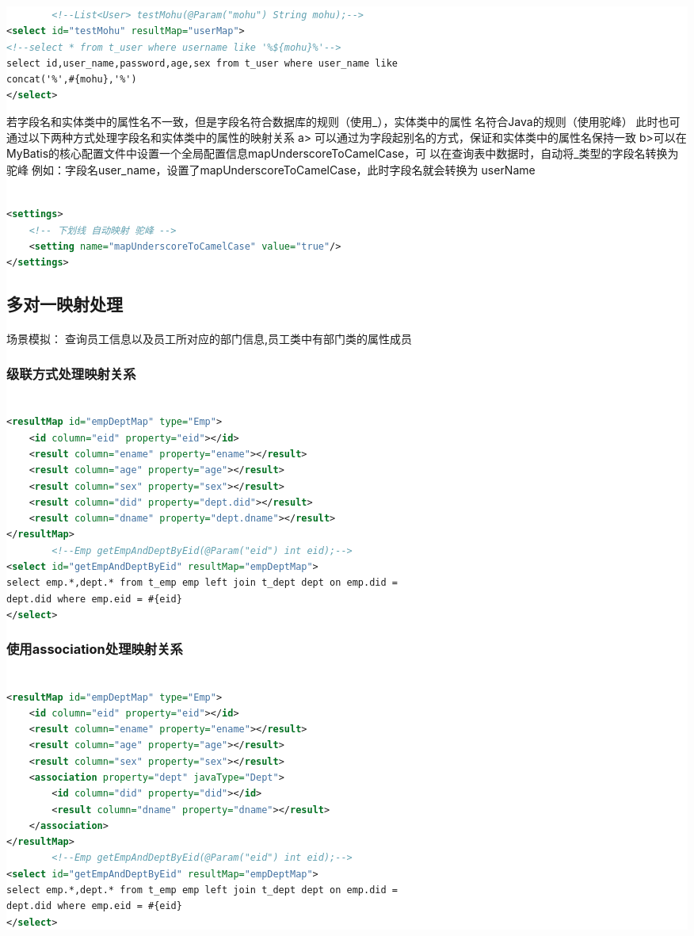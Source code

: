 ```xml
        <!--List<User> testMohu(@Param("mohu") String mohu);-->
<select id="testMohu" resultMap="userMap">
<!--select * from t_user where username like '%${mohu}%'-->
select id,user_name,password,age,sex from t_user where user_name like
concat('%',#{mohu},'%')
</select>

```

若字段名和实体类中的属性名不一致，但是字段名符合数据库的规则（使用_），实体类中的属性 名符合Java的规则（使用驼峰） 此时也可通过以下两种方式处理字段名和实体类中的属性的映射关系 a>
可以通过为字段起别名的方式，保证和实体类中的属性名保持一致 b>可以在MyBatis的核心配置文件中设置一个全局配置信息mapUnderscoreToCamelCase，可 以在查询表中数据时，自动将_类型的字段名转换为驼峰
例如：字段名user_name，设置了mapUnderscoreToCamelCase，此时字段名就会转换为 userName

```xml

<settings>
    <!-- 下划线 自动映射 驼峰 -->
    <setting name="mapUnderscoreToCamelCase" value="true"/>
</settings>
```

## 多对一映射处理

场景模拟： 查询员工信息以及员工所对应的部门信息,员工类中有部门类的属性成员

### 级联方式处理映射关系

```xml

<resultMap id="empDeptMap" type="Emp">
    <id column="eid" property="eid"></id>
    <result column="ename" property="ename"></result>
    <result column="age" property="age"></result>
    <result column="sex" property="sex"></result>
    <result column="did" property="dept.did"></result>
    <result column="dname" property="dept.dname"></result>
</resultMap>
        <!--Emp getEmpAndDeptByEid(@Param("eid") int eid);-->
<select id="getEmpAndDeptByEid" resultMap="empDeptMap">
select emp.*,dept.* from t_emp emp left join t_dept dept on emp.did =
dept.did where emp.eid = #{eid}
</select>
```

### 使用association处理映射关系

```xml

<resultMap id="empDeptMap" type="Emp">
    <id column="eid" property="eid"></id>
    <result column="ename" property="ename"></result>
    <result column="age" property="age"></result>
    <result column="sex" property="sex"></result>
    <association property="dept" javaType="Dept">
        <id column="did" property="did"></id>
        <result column="dname" property="dname"></result>
    </association>
</resultMap>
        <!--Emp getEmpAndDeptByEid(@Param("eid") int eid);-->
<select id="getEmpAndDeptByEid" resultMap="empDeptMap">
select emp.*,dept.* from t_emp emp left join t_dept dept on emp.did =
dept.did where emp.eid = #{eid}
</select>
```
